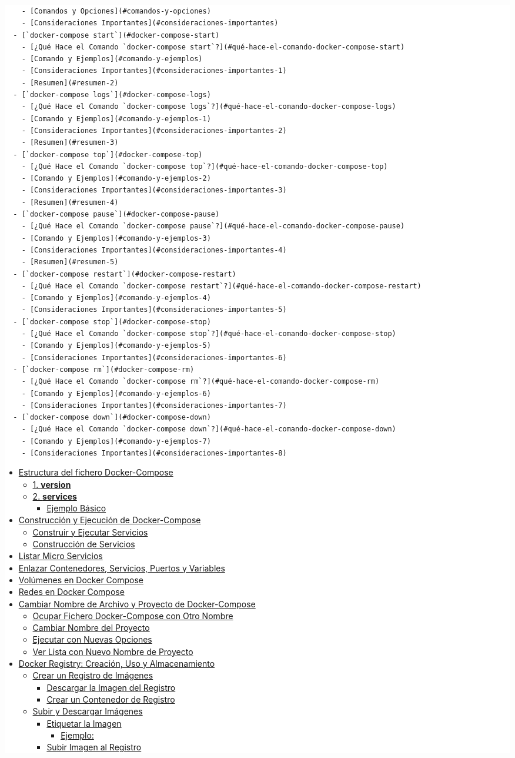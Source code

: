         - [Comandos y Opciones](#comandos-y-opciones)
        - [Consideraciones Importantes](#consideraciones-importantes)
      - [`docker-compose start`](#docker-compose-start)
        - [¿Qué Hace el Comando `docker-compose start`?](#qué-hace-el-comando-docker-compose-start)
        - [Comando y Ejemplos](#comando-y-ejemplos)
        - [Consideraciones Importantes](#consideraciones-importantes-1)
        - [Resumen](#resumen-2)
      - [`docker-compose logs`](#docker-compose-logs)
        - [¿Qué Hace el Comando `docker-compose logs`?](#qué-hace-el-comando-docker-compose-logs)
        - [Comando y Ejemplos](#comando-y-ejemplos-1)
        - [Consideraciones Importantes](#consideraciones-importantes-2)
        - [Resumen](#resumen-3)
      - [`docker-compose top`](#docker-compose-top)
        - [¿Qué Hace el Comando `docker-compose top`?](#qué-hace-el-comando-docker-compose-top)
        - [Comando y Ejemplos](#comando-y-ejemplos-2)
        - [Consideraciones Importantes](#consideraciones-importantes-3)
        - [Resumen](#resumen-4)
      - [`docker-compose pause`](#docker-compose-pause)
        - [¿Qué Hace el Comando `docker-compose pause`?](#qué-hace-el-comando-docker-compose-pause)
        - [Comando y Ejemplos](#comando-y-ejemplos-3)
        - [Consideraciones Importantes](#consideraciones-importantes-4)
        - [Resumen](#resumen-5)
      - [`docker-compose restart`](#docker-compose-restart)
        - [¿Qué Hace el Comando `docker-compose restart`?](#qué-hace-el-comando-docker-compose-restart)
        - [Comando y Ejemplos](#comando-y-ejemplos-4)
        - [Consideraciones Importantes](#consideraciones-importantes-5)
      - [`docker-compose stop`](#docker-compose-stop)
        - [¿Qué Hace el Comando `docker-compose stop`?](#qué-hace-el-comando-docker-compose-stop)
        - [Comando y Ejemplos](#comando-y-ejemplos-5)
        - [Consideraciones Importantes](#consideraciones-importantes-6)
      - [`docker-compose rm`](#docker-compose-rm)
        - [¿Qué Hace el Comando `docker-compose rm`?](#qué-hace-el-comando-docker-compose-rm)
        - [Comando y Ejemplos](#comando-y-ejemplos-6)
        - [Consideraciones Importantes](#consideraciones-importantes-7)
      - [`docker-compose down`](#docker-compose-down)
        - [¿Qué Hace el Comando `docker-compose down`?](#qué-hace-el-comando-docker-compose-down)
        - [Comando y Ejemplos](#comando-y-ejemplos-7)
        - [Consideraciones Importantes](#consideraciones-importantes-8)
  - [Estructura del fichero Docker-Compose](#estructura-del-fichero-docker-compose)
    - [1. **version**](#1-version)
    - [2. **services**](#2-services)
      - [Ejemplo Básico](#ejemplo-básico-1)
  - [Construcción y Ejecución de Docker-Compose](#construcción-y-ejecución-de-docker-compose)
    - [Construir y Ejecutar Servicios](#construir-y-ejecutar-servicios)
    - [Construcción de Servicios](#construcción-de-servicios)
  - [Listar Micro Servicios](#listar-micro-servicios)
  - [Enlazar Contenedores, Servicios, Puertos y Variables](#enlazar-contenedores-servicios-puertos-y-variables)
  - [Volúmenes en Docker Compose](#volúmenes-en-docker-compose)
  - [Redes en Docker Compose](#redes-en-docker-compose)
  - [Cambiar Nombre de Archivo y Proyecto de Docker-Compose](#cambiar-nombre-de-archivo-y-proyecto-de-docker-compose)
    - [Ocupar Fichero Docker-Compose con Otro Nombre](#ocupar-fichero-docker-compose-con-otro-nombre)
    - [Cambiar Nombre del Proyecto](#cambiar-nombre-del-proyecto)
    - [Ejecutar con Nuevas Opciones](#ejecutar-con-nuevas-opciones)
    - [Ver Lista con Nuevo Nombre de Proyecto](#ver-lista-con-nuevo-nombre-de-proyecto)
- [Docker Registry: Creación, Uso y Almacenamiento](#docker-registry-creación-uso-y-almacenamiento)
  - [Crear un Registro de Imágenes](#crear-un-registro-de-imágenes)
    - [Descargar la Imagen del Registro](#descargar-la-imagen-del-registro)
    - [Crear un Contenedor de Registro](#crear-un-contenedor-de-registro)
  - [Subir y Descargar Imágenes](#subir-y-descargar-imágenes)
    - [Etiquetar la Imagen](#etiquetar-la-imagen)
      - [Ejemplo:](#ejemplo)
    - [Subir Imagen al Registro](#subir-imagen-al-registro)